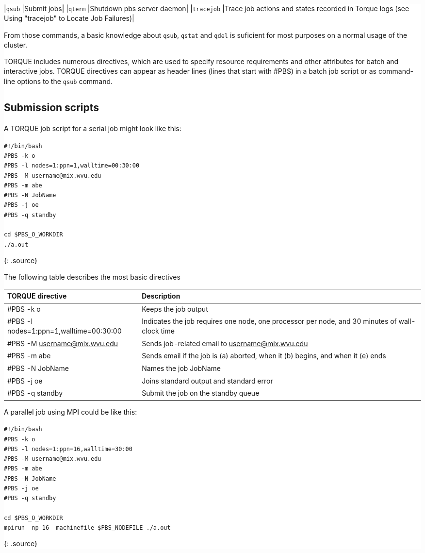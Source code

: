 |`qsub`	    |Submit jobs|
|`qterm`	  |Shutdown pbs server daemon|
|`tracejob`	|Trace job actions and states recorded in Torque logs (see Using "tracejob" to Locate Job Failures)|

From those commands, a basic knowledge about `qsub`, `qstat` and `qdel` is suficient for most purposes on a normal usage of the cluster.

TORQUE includes numerous directives, which are used to specify resource
requirements and other attributes for batch and interactive jobs.
TORQUE directives can appear as header lines (lines that start with #PBS)
in a batch job script or as command-line options to the `qsub` command.

## Submission scripts

A TORQUE job script for a serial job might look like this:

~~~
#!/bin/bash
#PBS -k o
#PBS -l nodes=1:ppn=1,walltime=00:30:00
#PBS -M username@mix.wvu.edu
#PBS -m abe
#PBS -N JobName
#PBS -j oe
#PBS -q standby

cd $PBS_O_WORKDIR
./a.out
~~~
{: .source}

The following table describes the most basic directives

| TORQUE directive	| Description |
|:------------------|:------------|
|#PBS -k o	| Keeps the job output |
|#PBS -l nodes=1:ppn=1,walltime=00:30:00	| Indicates the job requires one node, one processor per node, and 30 minutes of wall-clock time |
|#PBS -M username@mix.wvu.edu	| Sends job-related email to username@mix.wvu.edu |
|#PBS -m abe	| Sends email if the job is (a) aborted, when it (b) begins, and when it (e) ends |
|#PBS -N JobName	| Names the job JobName |
|#PBS -j oe	| Joins standard output and standard error |
|#PBS -q standby | Submit the job on the standby queue |

A parallel job using MPI could be like this:

~~~
#!/bin/bash
#PBS -k o
#PBS -l nodes=1:ppn=16,walltime=30:00
#PBS -M username@mix.wvu.edu
#PBS -m abe
#PBS -N JobName
#PBS -j oe
#PBS -q standby

cd $PBS_O_WORKDIR
mpirun -np 16 -machinefile $PBS_NODEFILE ./a.out
~~~
{: .source}
